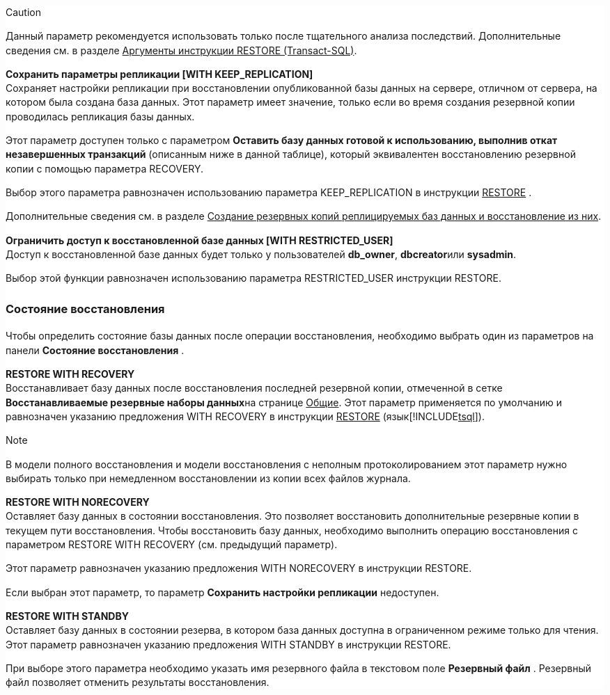 > [!CAUTION]  
>  Данный параметр рекомендуется использовать только после тщательного анализа последствий. Дополнительные сведения см. в разделе [Аргументы инструкции RESTORE (Transact-SQL)](/sql/t-sql/statements/restore-statements-arguments-transact-sql).  
  
 **Сохранить параметры репликации [WITH KEEP_REPLICATION]**  
 Сохраняет настройки репликации при восстановлении опубликованной базы данных на сервере, отличном от сервера, на котором была создана база данных. Этот параметр имеет значение, только если во время создания резервной копии проводилась репликация базы данных.  
  
 Этот параметр доступен только с параметром **Оставить базу данных готовой к использованию, выполнив откат незавершенных транзакций** (описанным ниже в данной таблице), который эквивалентен восстановлению резервной копии с помощью параметра RECOVERY.  
  
 Выбор этого параметра равнозначен использованию параметра KEEP_REPLICATION в инструкции [RESTORE](/sql/t-sql/statements/restore-statements-transact-sql) .  
  
 Дополнительные сведения см. в разделе [Создание резервных копий реплицируемых баз данных и восстановление из них](../replication/administration/back-up-and-restore-replicated-databases.md).  
  
 **Ограничить доступ к восстановленной базе данных [WITH RESTRICTED_USER]**  
 Доступ к восстановленной базе данных будет только у пользователей **db_owner**, **dbcreator**или **sysadmin**.  
  
 Выбор этой функции равнозначен использованию параметра RESTRICTED_USER инструкции RESTORE.  
  
### <a name="recovery-state"></a>Состояние восстановления  
 Чтобы определить состояние базы данных после операции восстановления, необходимо выбрать один из параметров на панели **Состояние восстановления** .  
  
 **RESTORE WITH RECOVERY**  
 Восстанавливает базу данных после восстановления последней резервной копии, отмеченной в сетке **Восстанавливаемые резервные наборы данных**на странице [Общие](../../integration-services/general-page-of-integration-services-designers-options.md). Этот параметр применяется по умолчанию и равнозначен указанию предложения WITH RECOVERY в инструкции [RESTORE](/sql/t-sql/statements/restore-statements-arguments-transact-sql) (язык[!INCLUDE[tsql](../../includes/tsql-md.md)]).  
  
> [!NOTE]  
>  В модели полного восстановления и модели восстановления с неполным протоколированием этот параметр нужно выбирать только при немедленном восстановлении из копии всех файлов журнала.  
  
 **RESTORE WITH NORECOVERY**  
 Оставляет базу данных в состоянии восстановления. Это позволяет восстановить дополнительные резервные копии в текущем пути восстановления. Чтобы восстановить базу данных, необходимо выполнить операцию восстановления с параметром RESTORE WITH RECOVERY (см. предыдущий параметр).  
  
 Этот параметр равнозначен указанию предложения WITH NORECOVERY в инструкции RESTORE.  
  
 Если выбран этот параметр, то параметр **Сохранить настройки репликации** недоступен.  
  
 **RESTORE WITH STANDBY**  
 Оставляет базу данных в состоянии резерва, в котором база данных доступна в ограниченном режиме только для чтения. Этот параметр равнозначен указанию предложения WITH STANDBY в инструкции RESTORE.  
  
 При выборе этого параметра необходимо указать имя резервного файла в текстовом поле **Резервный файл** . Резервный файл позволяет отменить результаты восстановления.  
  